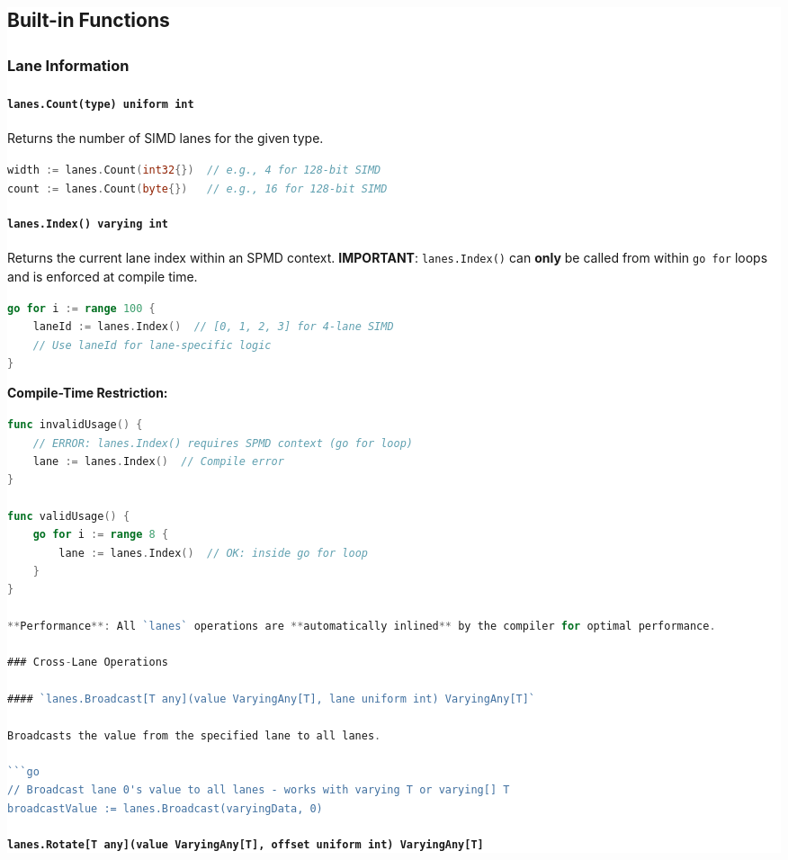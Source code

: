 ## Built-in Functions

### Lane Information

#### `lanes.Count(type) uniform int`

Returns the number of SIMD lanes for the given type.

```go
width := lanes.Count(int32{})  // e.g., 4 for 128-bit SIMD
count := lanes.Count(byte{})   // e.g., 16 for 128-bit SIMD
```

#### `lanes.Index() varying int`

Returns the current lane index within an SPMD context. **IMPORTANT**: `lanes.Index()` can **only** be called from within `go for` loops and is enforced at compile time.

```go
go for i := range 100 {
    laneId := lanes.Index()  // [0, 1, 2, 3] for 4-lane SIMD
    // Use laneId for lane-specific logic
}
```

**Compile-Time Restriction:**

```go
func invalidUsage() {
    // ERROR: lanes.Index() requires SPMD context (go for loop)
    lane := lanes.Index()  // Compile error
}

func validUsage() {
    go for i := range 8 {
        lane := lanes.Index()  // OK: inside go for loop
    }
}

**Performance**: All `lanes` operations are **automatically inlined** by the compiler for optimal performance.

### Cross-Lane Operations

#### `lanes.Broadcast[T any](value VaryingAny[T], lane uniform int) VaryingAny[T]`

Broadcasts the value from the specified lane to all lanes.

```go
// Broadcast lane 0's value to all lanes - works with varying T or varying[] T
broadcastValue := lanes.Broadcast(varyingData, 0)
```

#### `lanes.Rotate[T any](value VaryingAny[T], offset uniform int) VaryingAny[T]`
